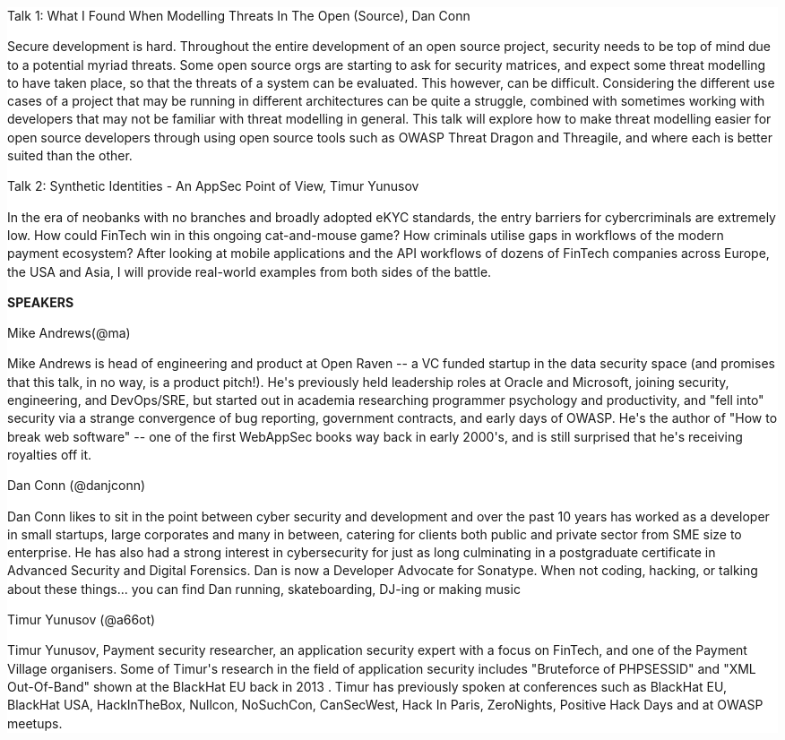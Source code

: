 Talk 1: What I Found When Modelling Threats In The Open (Source), Dan
Conn

Secure development is hard. Throughout the entire development of an open
source project, security needs to be top of mind due to a potential
myriad threats. Some open source orgs are starting to ask for security
matrices, and expect some threat modelling to have taken place, so that
the threats of a system can be evaluated. This however, can be
difficult. Considering the different use cases of a project that may be
running in different architectures can be quite a struggle, combined
with sometimes working with developers that may not be familiar with
threat modelling in general. This talk will explore how to make threat
modelling easier for open source developers through using open source
tools such as OWASP Threat Dragon and Threagile, and where each is
better suited than the other.

Talk 2: Synthetic Identities - An AppSec Point of View, Timur Yunusov

In the era of neobanks with no branches and broadly adopted eKYC
standards, the entry barriers for cybercriminals are extremely low. How
could FinTech win in this ongoing cat-and-mouse game? How criminals
utilise gaps in workflows of the modern payment ecosystem? After looking
at mobile applications and the API workflows of dozens of FinTech
companies across Europe, the USA and Asia, I will provide real-world
examples from both sides of the battle.

**SPEAKERS**

Mike Andrews(@ma)

Mike Andrews is head of engineering and product at Open Raven -- a VC
funded startup in the data security space (and promises that this talk,
in no way, is a product pitch!). He's previously held leadership roles
at Oracle and Microsoft, joining security, engineering, and DevOps/SRE,
but started out in academia researching programmer psychology and
productivity, and "fell into" security via a strange convergence of bug
reporting, government contracts, and early days of OWASP. He's the
author of "How to break web software" -- one of the first WebAppSec
books way back in early 2000's, and is still surprised that he's
receiving royalties off it.

Dan Conn (@danjconn)

Dan Conn likes to sit in the point between cyber security and
development and over the past 10 years has worked as a developer in
small startups, large corporates and many in between, catering for
clients both public and private sector from SME size to enterprise. He
has also had a strong interest in cybersecurity for just as long
culminating in a postgraduate certificate in Advanced Security and
Digital Forensics. Dan is now a Developer Advocate for Sonatype. When
not coding, hacking, or talking about these things... you can find Dan
running, skateboarding, DJ-ing or making music

Timur Yunusov (@a66ot)

Timur Yunusov, Payment security researcher, an application security
expert with a focus on FinTech, and one of the Payment Village
organisers. Some of Timur's research in the field of application
security includes "Bruteforce of PHPSESSID" and "XML Out-Of-Band" shown
at the BlackHat EU back in 2013 . Timur has previously spoken at
conferences such as BlackHat EU, BlackHat USA, HackInTheBox, Nullcon,
NoSuchCon, CanSecWest, Hack In Paris, ZeroNights, Positive Hack Days and
at OWASP meetups.

